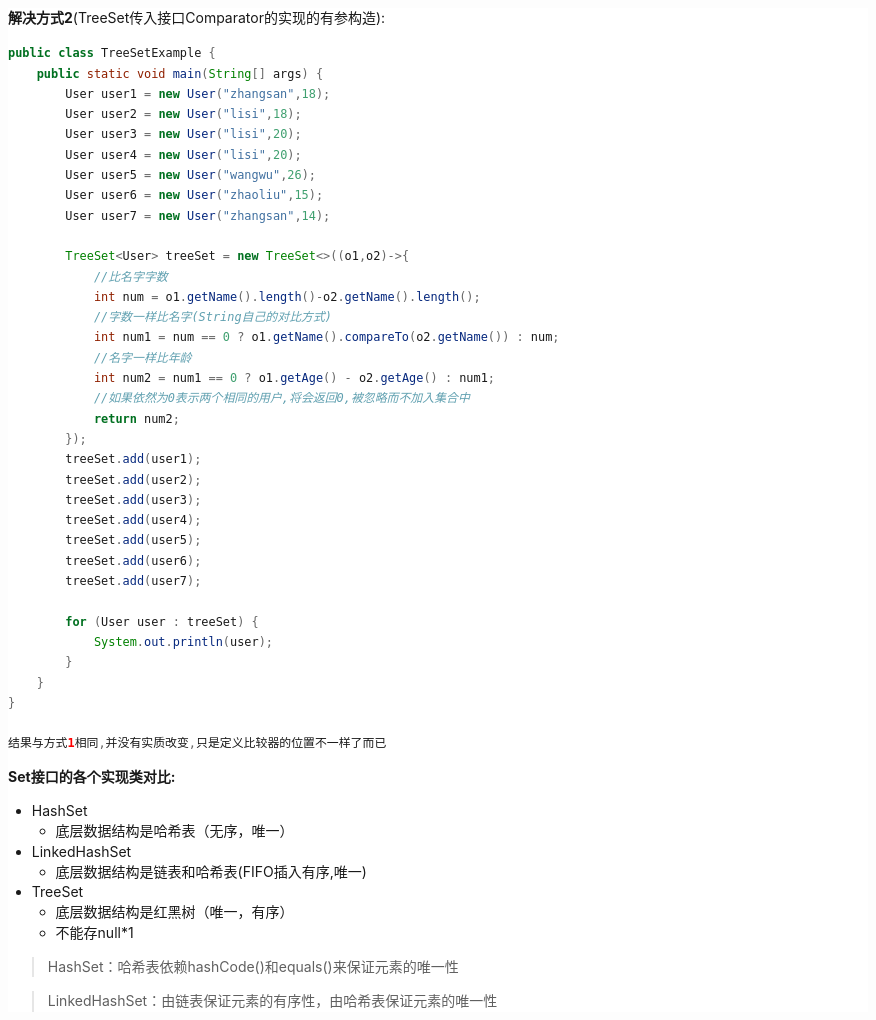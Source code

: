 

**解决方式2**(TreeSet传入接口Comparator的实现的有参构造):

```java
public class TreeSetExample {
    public static void main(String[] args) {
        User user1 = new User("zhangsan",18);
        User user2 = new User("lisi",18);
        User user3 = new User("lisi",20);
        User user4 = new User("lisi",20);
        User user5 = new User("wangwu",26);
        User user6 = new User("zhaoliu",15);
        User user7 = new User("zhangsan",14);

        TreeSet<User> treeSet = new TreeSet<>((o1,o2)->{
            //比名字字数
            int num = o1.getName().length()-o2.getName().length();
            //字数一样比名字(String自己的对比方式)
            int num1 = num == 0 ? o1.getName().compareTo(o2.getName()) : num;
            //名字一样比年龄
            int num2 = num1 == 0 ? o1.getAge() - o2.getAge() : num1;
            //如果依然为0表示两个相同的用户,将会返回0,被忽略而不加入集合中
            return num2;
        });
        treeSet.add(user1);
        treeSet.add(user2);
        treeSet.add(user3);
        treeSet.add(user4);
        treeSet.add(user5);
        treeSet.add(user6);
        treeSet.add(user7);

        for (User user : treeSet) {
            System.out.println(user);
        }
    }
}

结果与方式1相同,并没有实质改变,只是定义比较器的位置不一样了而已
```

**Set接口的各个实现类对比:**

- HashSet
  - 底层数据结构是哈希表（无序，唯一）
- LinkedHashSet
  - 底层数据结构是链表和哈希表(FIFO插入有序,唯一)
- TreeSet
  - 底层数据结构是红黑树（唯一，有序）
  - 不能存null*1

> HashSet：哈希表依赖hashCode()和equals()来保证元素的唯一性

> LinkedHashSet：由链表保证元素的有序性，由哈希表保证元素的唯一性
